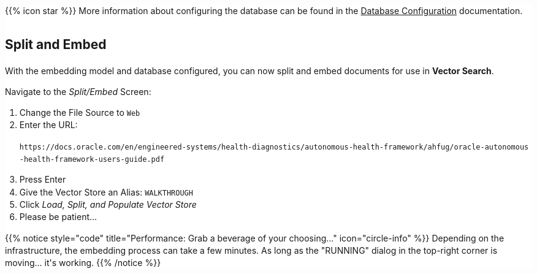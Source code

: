 {{% icon star %}} More information about configuring the database can be found in the [Database Configuration](../client/configuration/db_config) documentation.

## Split and Embed

With the embedding model and database configured, you can now split and embed documents for use in **Vector Search**.

Navigate to the _Split/Embed_ Screen:

1. Change the File Source to `Web`
1. Enter the URL: 
   ```text
   https://docs.oracle.com/en/engineered-systems/health-diagnostics/autonomous-health-framework/ahfug/oracle-autonomous-health-framework-users-guide.pdf
   ```
1. Press Enter
1. Give the Vector Store an Alias: `WALKTHROUGH`
1. Click _Load, Split, and Populate Vector Store_
1. Please be patient...

{{% notice style="code" title="Performance: Grab a beverage of your choosing..." icon="circle-info" %}}
Depending on the infrastructure, the embedding process can take a few minutes. As long as the "RUNNING" dialog in the top-right corner is moving... it's working.
{{% /notice %}}
